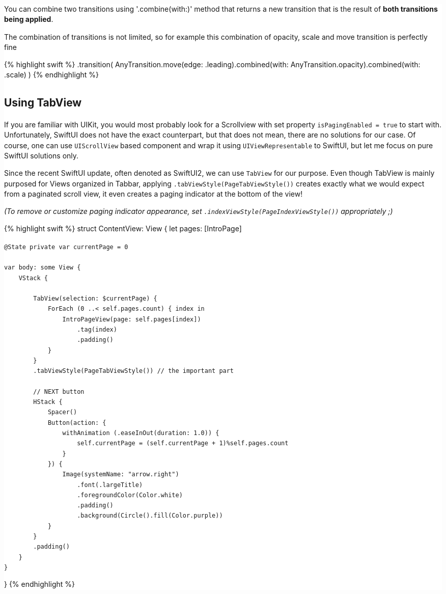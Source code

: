 You can combine two transitions using '.combine(with:)' method that returns a new transition that is the result of **both transitions being applied**.

The combination of transitions is not limited, so for example this combination of opacity, scale and move transition is perfectly fine

{% highlight swift %}
.transition( AnyTransition.move(edge: .leading).combined(with: AnyTransition.opacity).combined(with: .scale) )
{% endhighlight %}


## Using TabView

If you are familiar with UIKit, you would most probably look for a Scrollview with set property `isPagingEnabled = true` to start with. Unfortunately, SwiftUI does not have the exact counterpart, but that does not mean, there are no solutions for our case. Of course, one can use `UIScrollView` based component and wrap it using `UIViewRepresentable` to SwiftUI, but let me focus on pure SwiftUI solutions only.

Since the recent SwiftUI update, often denoted as SwiftUI2, we can use `TabView` for our purpose. Even though TabView is mainly purposed for Views organized in Tabbar, applying `.tabViewStyle(PageTabViewStyle())` creates exactly what we would expect from a paginated scroll view, it even creates a paging indicator at the bottom of the view! 

*(To remove or customize paging indicator appearance, set `.indexViewStyle(PageIndexViewStyle())` appropriately ;)*

{% highlight swift %}
struct ContentView: View {
    let pages: [IntroPage]
    
    @State private var currentPage = 0
    
    var body: some View {
        VStack {
        
            TabView(selection: $currentPage) {
                ForEach (0 ..< self.pages.count) { index in
                    IntroPageView(page: self.pages[index])
                        .tag(index)
                        .padding()
                }
            }
            .tabViewStyle(PageTabViewStyle()) // the important part
        
			// NEXT button
            HStack {
                Spacer()
                Button(action: {
                    withAnimation (.easeInOut(duration: 1.0)) {
                        self.currentPage = (self.currentPage + 1)%self.pages.count
                    }
                }) {
                    Image(systemName: "arrow.right")
                        .font(.largeTitle)
                        .foregroundColor(Color.white)
                        .padding()
                        .background(Circle().fill(Color.purple))
                }
            }
            .padding()
        }
    }
}
{% endhighlight %}


[swiftui.training session]: https://swiftui.training
[undraw.co]: https://undraw.co/
[SwiftUIPagingScrollview]: https://github.com/izakpavel/SwiftUIPagingScrollView
[vid1]: /assets/posts/11_vid1.gif "Demonstration of onboarding screen"
[vid2]: /assets/posts/11_vid2.gif "Implementation using custom SwiftUIPagingScrollView"
[vid3]: /assets/posts/11_vid3.gif "Implementation with custom transitions"
[vid4]: /assets/posts/11_vid4.gif "You can be very creative with transitions"